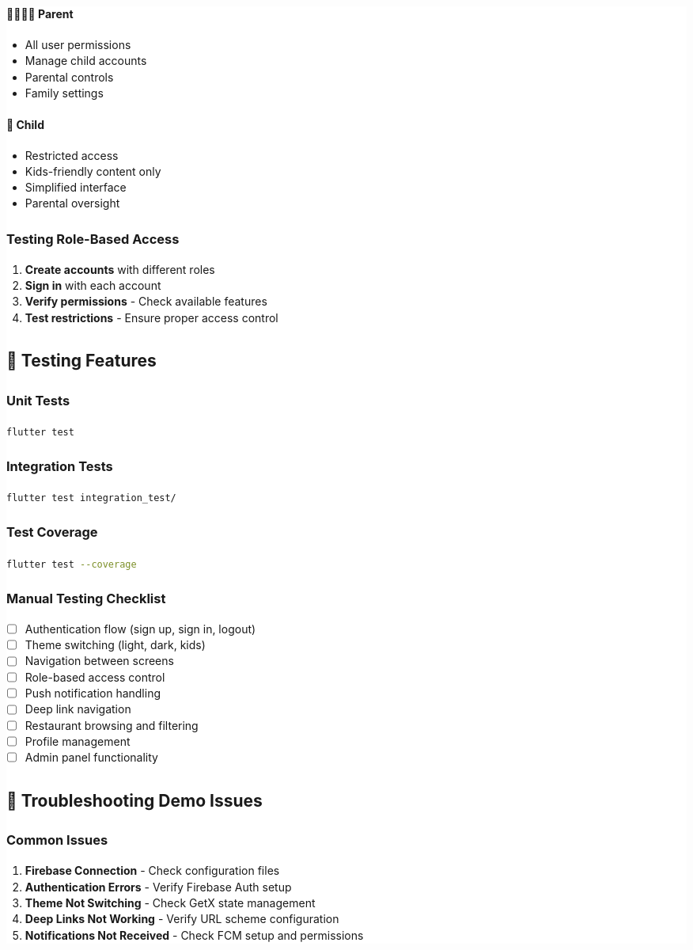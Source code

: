 #### 👨‍👩‍👧‍👦 Parent
- All user permissions
- Manage child accounts
- Parental controls
- Family settings

#### 👶 Child
- Restricted access
- Kids-friendly content only
- Simplified interface
- Parental oversight

### Testing Role-Based Access
1. **Create accounts** with different roles
2. **Sign in** with each account
3. **Verify permissions** - Check available features
4. **Test restrictions** - Ensure proper access control

## 🧪 Testing Features

### Unit Tests
```bash
flutter test
```

### Integration Tests
```bash
flutter test integration_test/
```

### Test Coverage
```bash
flutter test --coverage
```

### Manual Testing Checklist
- [ ] Authentication flow (sign up, sign in, logout)
- [ ] Theme switching (light, dark, kids)
- [ ] Navigation between screens
- [ ] Role-based access control
- [ ] Push notification handling
- [ ] Deep link navigation
- [ ] Restaurant browsing and filtering
- [ ] Profile management
- [ ] Admin panel functionality

## 🐛 Troubleshooting Demo Issues

### Common Issues
1. **Firebase Connection** - Check configuration files
2. **Authentication Errors** - Verify Firebase Auth setup
3. **Theme Not Switching** - Check GetX state management
4. **Deep Links Not Working** - Verify URL scheme configuration
5. **Notifications Not Received** - Check FCM setup and permissions
